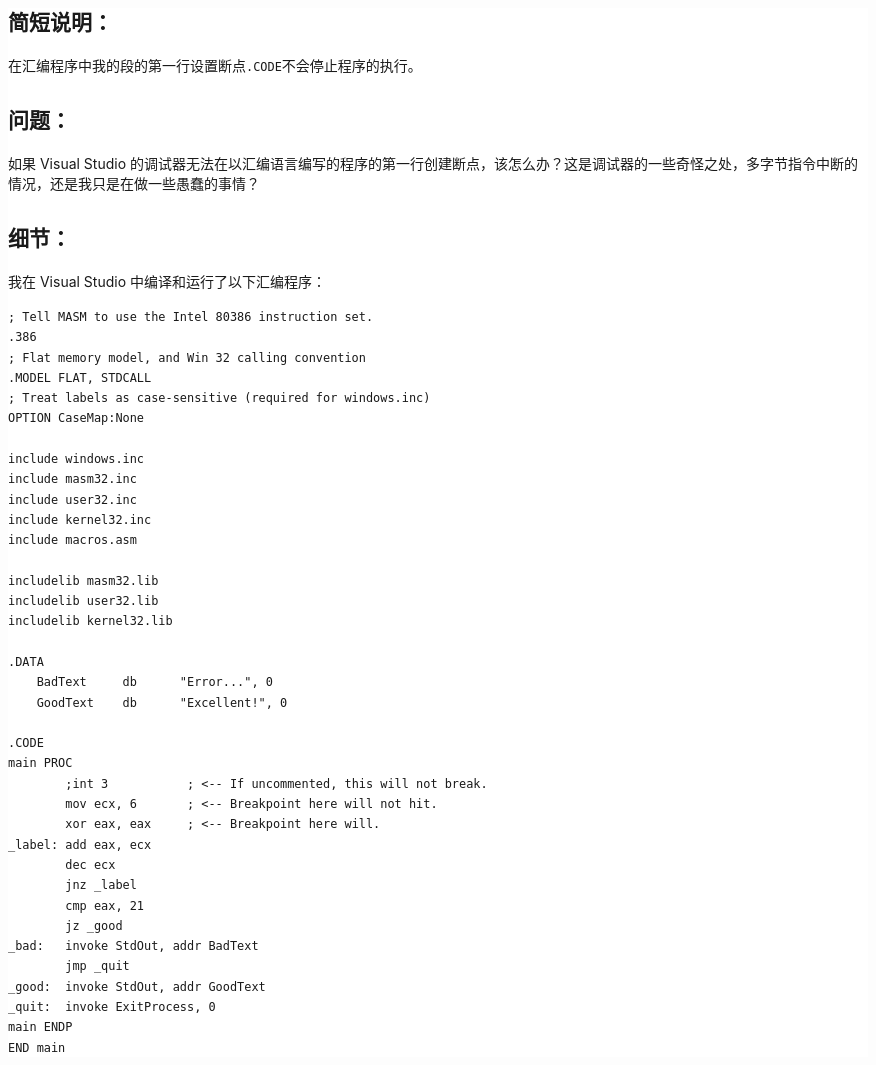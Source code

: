 ## 简短说明：

在汇编程序中我的段的第一行设置断点`.CODE`不会停止程序的执行。

## 问题：

如果 Visual Studio 的调试器无法在以汇编语言编写的程序的第一行创建断点，该怎么办？这是调试器的一些奇怪之处，多字节指令中断的情况，还是我只是在做一些愚蠢的事情？

## 细节：

我在 Visual Studio 中编译和运行了以下汇编程序：

```
; Tell MASM to use the Intel 80386 instruction set.
.386
; Flat memory model, and Win 32 calling convention
.MODEL FLAT, STDCALL
; Treat labels as case-sensitive (required for windows.inc)
OPTION CaseMap:None

include windows.inc
include masm32.inc
include user32.inc
include kernel32.inc
include macros.asm

includelib masm32.lib
includelib user32.lib
includelib kernel32.lib

.DATA
    BadText     db      "Error...", 0
    GoodText    db      "Excellent!", 0

.CODE
main PROC
        ;int 3           ; <-- If uncommented, this will not break.
        mov ecx, 6       ; <-- Breakpoint here will not hit.
        xor eax, eax     ; <-- Breakpoint here will.
_label: add eax, ecx
        dec ecx
        jnz _label
        cmp eax, 21
        jz _good
_bad:   invoke StdOut, addr BadText
        jmp _quit
_good:  invoke StdOut, addr GoodText
_quit:  invoke ExitProcess, 0
main ENDP
END main 
```
